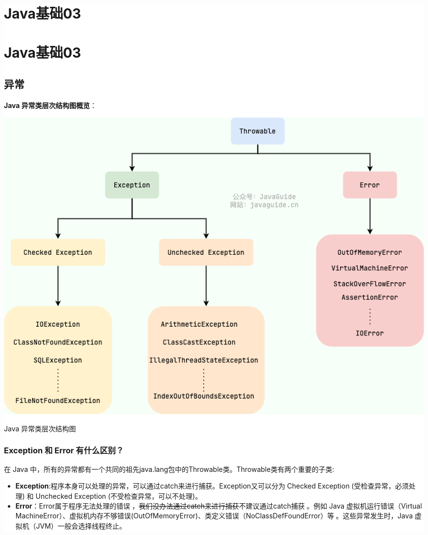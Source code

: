 # Java基础03

# Java基础03
## 异常
**Java 异常类层次结构图概览**：

![1732497554133-8a124f82-9b68-4710-839f-aba6a54e1c9e.png](./img/z2zrVT4kkIeURKD5/1732497554133-8a124f82-9b68-4710-839f-aba6a54e1c9e-592251.png)

Java 异常类层次结构图

### [](https://javaguide.cn/java/basis/#exception-%E5%92%8C-error-%E6%9C%89%E4%BB%80%E4%B9%88%E5%8C%BA%E5%88%AB)Exception 和 Error 有什么区别？
在 Java 中，所有的异常都有一个共同的祖先java.lang包中的Throwable类。Throwable类有两个重要的子类:

+ **Exception**:程序本身可以处理的异常，可以通过catch来进行捕获。Exception又可以分为 Checked Exception (受检查异常，必须处理) 和 Unchecked Exception (不受检查异常，可以不处理)。
+ **Error**：Error属于程序无法处理的错误 ，~~我们没办法通过~~~~catch~~~~来进行捕获~~不建议通过catch捕获 。例如 Java 虚拟机运行错误（Virtual MachineError）、虚拟机内存不够错误(OutOfMemoryError)、类定义错误（NoClassDefFoundError）等 。这些异常发生时，Java 虚拟机（JVM）一般会选择线程终止。
